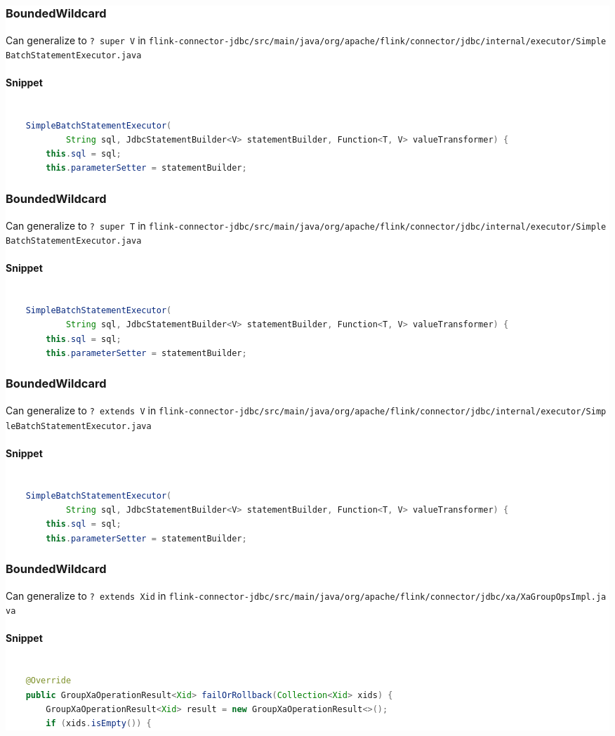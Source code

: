 ### BoundedWildcard
Can generalize to `? super V`
in `flink-connector-jdbc/src/main/java/org/apache/flink/connector/jdbc/internal/executor/SimpleBatchStatementExecutor.java`
#### Snippet
```java

    SimpleBatchStatementExecutor(
            String sql, JdbcStatementBuilder<V> statementBuilder, Function<T, V> valueTransformer) {
        this.sql = sql;
        this.parameterSetter = statementBuilder;
```

### BoundedWildcard
Can generalize to `? super T`
in `flink-connector-jdbc/src/main/java/org/apache/flink/connector/jdbc/internal/executor/SimpleBatchStatementExecutor.java`
#### Snippet
```java

    SimpleBatchStatementExecutor(
            String sql, JdbcStatementBuilder<V> statementBuilder, Function<T, V> valueTransformer) {
        this.sql = sql;
        this.parameterSetter = statementBuilder;
```

### BoundedWildcard
Can generalize to `? extends V`
in `flink-connector-jdbc/src/main/java/org/apache/flink/connector/jdbc/internal/executor/SimpleBatchStatementExecutor.java`
#### Snippet
```java

    SimpleBatchStatementExecutor(
            String sql, JdbcStatementBuilder<V> statementBuilder, Function<T, V> valueTransformer) {
        this.sql = sql;
        this.parameterSetter = statementBuilder;
```

### BoundedWildcard
Can generalize to `? extends Xid`
in `flink-connector-jdbc/src/main/java/org/apache/flink/connector/jdbc/xa/XaGroupOpsImpl.java`
#### Snippet
```java

    @Override
    public GroupXaOperationResult<Xid> failOrRollback(Collection<Xid> xids) {
        GroupXaOperationResult<Xid> result = new GroupXaOperationResult<>();
        if (xids.isEmpty()) {
```
